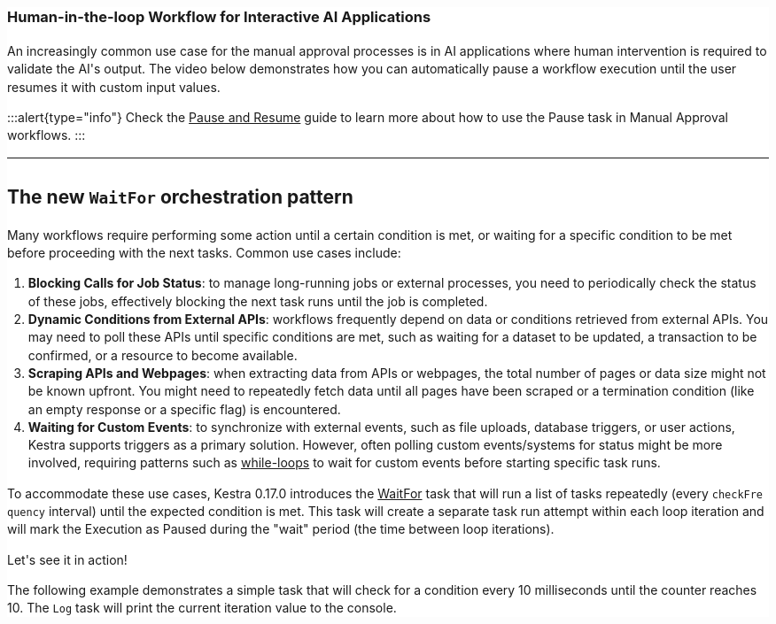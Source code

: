 ### Human-in-the-loop Workflow for Interactive AI Applications

An increasingly common use case for the manual approval processes is in AI applications where human intervention is required to validate the AI's output. The video below demonstrates how you can automatically pause a workflow execution until the user resumes it with custom input values.

<div class="video-container">
  <iframe width="560" height="315" src="https://www.youtube.com/embed/ohEA2eYaQrc?si=QKDHq6swDLJiFibL" title="YouTube video player" frameborder="0" allow="accelerometer; autoplay; clipboard-write; encrypted-media; gyroscope; picture-in-picture; web-share" referrerpolicy="strict-origin-when-cross-origin" allowfullscreen></iframe>
</div>

:::alert{type="info"}
Check the [Pause and Resume](../docs/15.how-to-guides/pause-resume.md) guide to learn more about how to use the Pause task in Manual Approval workflows.
:::


---

## The new `WaitFor` orchestration pattern

Many workflows require performing some action until a certain condition is met, or waiting for a specific condition to be met before proceeding with the next tasks. Common use cases include:

1. **Blocking Calls for Job Status**: to manage long-running jobs or external processes, you need to periodically check the status of these jobs, effectively blocking the next task runs until the job is completed.
2. **Dynamic Conditions from External APIs**: workflows frequently depend on data or conditions retrieved from external APIs. You may need to poll these APIs until specific conditions are met, such as waiting for a dataset to be updated, a transaction to be confirmed, or a resource to become available.
3. **Scraping APIs and Webpages**: when extracting data from APIs or webpages, the total number of pages or data size might not be known upfront. You might need to repeatedly fetch data until all pages have been scraped or a termination condition (like an empty response or a specific flag) is encountered.
4. **Waiting for Custom Events**: to synchronize with external events, such as file uploads, database triggers, or user actions, Kestra supports triggers as a primary solution. However, often polling custom events/systems for status might be more involved, requiring patterns such as [while-loops](https://github.com/kestra-io/kestra/issues/3024) to wait for custom events before starting specific task runs.

To accommodate these use cases, Kestra 0.17.0 introduces the [WaitFor](https://github.com/kestra-io/kestra/pull/3652) task that will run a list of tasks repeatedly (every `checkFrequency` interval) until the expected condition is met. This task will create a separate task run attempt within each loop iteration and will mark the Execution as Paused during the "wait" period (the time between loop iterations).

Let's see it in action!

The following example demonstrates a simple task that will check for a condition every 10 milliseconds until the counter reaches 10. The `Log` task will print the current iteration value to the console.
